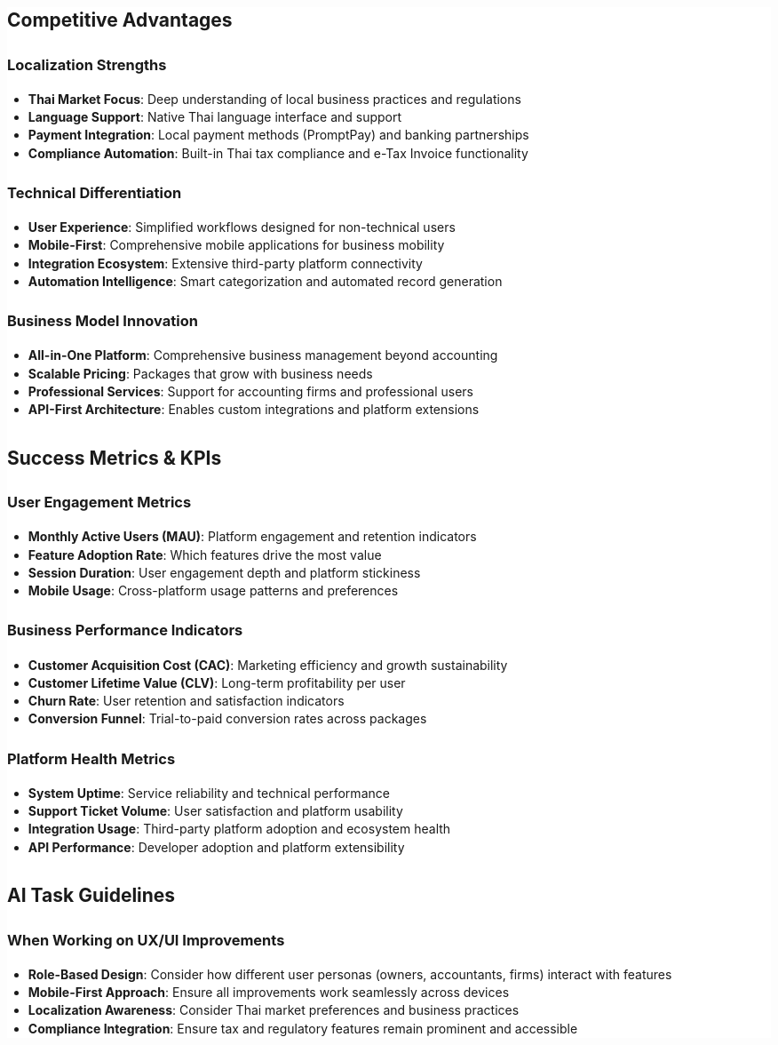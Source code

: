 ## Competitive Advantages

### Localization Strengths
- **Thai Market Focus**: Deep understanding of local business practices and regulations
- **Language Support**: Native Thai language interface and support
- **Payment Integration**: Local payment methods (PromptPay) and banking partnerships
- **Compliance Automation**: Built-in Thai tax compliance and e-Tax Invoice functionality

### Technical Differentiation
- **User Experience**: Simplified workflows designed for non-technical users
- **Mobile-First**: Comprehensive mobile applications for business mobility
- **Integration Ecosystem**: Extensive third-party platform connectivity
- **Automation Intelligence**: Smart categorization and automated record generation

### Business Model Innovation
- **All-in-One Platform**: Comprehensive business management beyond accounting
- **Scalable Pricing**: Packages that grow with business needs
- **Professional Services**: Support for accounting firms and professional users
- **API-First Architecture**: Enables custom integrations and platform extensions

## Success Metrics & KPIs

### User Engagement Metrics
- **Monthly Active Users (MAU)**: Platform engagement and retention indicators
- **Feature Adoption Rate**: Which features drive the most value
- **Session Duration**: User engagement depth and platform stickiness
- **Mobile Usage**: Cross-platform usage patterns and preferences

### Business Performance Indicators
- **Customer Acquisition Cost (CAC)**: Marketing efficiency and growth sustainability
- **Customer Lifetime Value (CLV)**: Long-term profitability per user
- **Churn Rate**: User retention and satisfaction indicators  
- **Conversion Funnel**: Trial-to-paid conversion rates across packages

### Platform Health Metrics
- **System Uptime**: Service reliability and technical performance
- **Support Ticket Volume**: User satisfaction and platform usability
- **Integration Usage**: Third-party platform adoption and ecosystem health
- **API Performance**: Developer adoption and platform extensibility

## AI Task Guidelines

### When Working on UX/UI Improvements
- **Role-Based Design**: Consider how different user personas (owners, accountants, firms) interact with features
- **Mobile-First Approach**: Ensure all improvements work seamlessly across devices
- **Localization Awareness**: Consider Thai market preferences and business practices
- **Compliance Integration**: Ensure tax and regulatory features remain prominent and accessible
